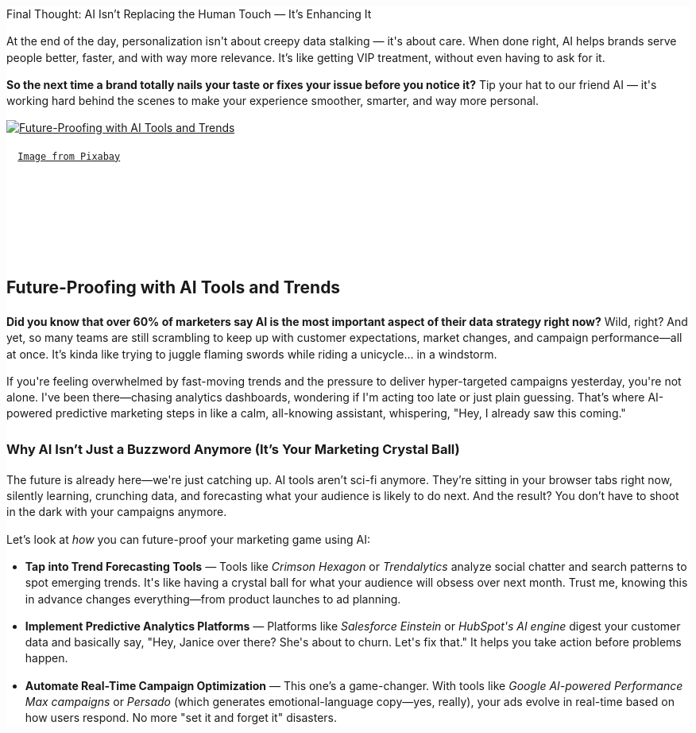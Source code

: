   
  Final Thought: AI Isn’t Replacing the Human Touch — It’s Enhancing It
</h3>

<p>At the end of the day, personalization isn't about creepy data stalking — it's about care. When done right, AI helps brands serve people better, faster, and with way more relevance. It’s like getting VIP treatment, without even having to ask for it.</p>

<p><strong>So the next time a brand totally nails your taste or fixes your issue before you notice it?</strong> Tip your hat to our friend AI — it's working hard behind the scenes to make your experience smoother, smarter, and way more personal.</p>

<p><a href="https://media2.dev.to/dynamic/image/width=800%2Cheight=%2Cfit=scale-down%2Cgravity=auto%2Cformat=auto/https%3A%2F%2Fdev-to-uploads.s3.amazonaws.com%2Fuploads%2Farticles%2Ffb7bmxv48zgogx9bbh5j.jpg" class="article-body-image-wrapper"><img src="https://media2.dev.to/dynamic/image/width=800%2Cheight=%2Cfit=scale-down%2Cgravity=auto%2Cformat=auto/https%3A%2F%2Fdev-to-uploads.s3.amazonaws.com%2Fuploads%2Farticles%2Ffb7bmxv48zgogx9bbh5j.jpg" alt="Future-Proofing with AI Tools and Trends" width="640" height="415"></a></p>


<div class="highlight js-code-highlight">
<pre class="highlight plaintext"><code>  <a href="https://pixabay.com/" rel="noopener noreferrer">Image from Pixabay</a><br>
</code></pre>

</div>
<h2>
<br>
  <br>
  <br>
  Future-Proofing with AI Tools and Trends<br>
</h2>

<p><strong>Did you know that over 60% of marketers say AI is the most important aspect of their data strategy right now?</strong> Wild, right? And yet, so many teams are still scrambling to keep up with customer expectations, market changes, and campaign performance—all at once. It’s kinda like trying to juggle flaming swords while riding a unicycle... in a windstorm.</p>

<p>If you're feeling overwhelmed by fast-moving trends and the pressure to deliver hyper-targeted campaigns yesterday, you're not alone. I've been there—chasing analytics dashboards, wondering if I'm acting too late or just plain guessing. That’s where AI-powered predictive marketing steps in like a calm, all-knowing assistant, whispering, "Hey, I already saw this coming."</p>

<h3>
  
  
  Why AI Isn’t Just a Buzzword Anymore (It’s Your Marketing Crystal Ball)
</h3>

<p>The future is already here—we're just catching up. AI tools aren’t sci-fi anymore. They’re sitting in your browser tabs right now, silently learning, crunching data, and forecasting what your audience is likely to do next. And the result? You don’t have to shoot in the dark with your campaigns anymore.</p>

<p>Let’s look at <em>how</em> you can future-proof your marketing game using AI:</p>

<ul>
<li><p><strong>Tap into Trend Forecasting Tools</strong> — Tools like <em>Crimson Hexagon</em> or <em>Trendalytics</em> analyze social chatter and search patterns to spot emerging trends. It's like having a crystal ball for what your audience will obsess over next month. Trust me, knowing this in advance changes everything—from product launches to ad planning.</p></li>
<li><p><strong>Implement Predictive Analytics Platforms</strong> — Platforms like <em>Salesforce Einstein</em> or <em>HubSpot's AI engine</em> digest your customer data and basically say, "Hey, Janice over there? She's about to churn. Let's fix that." It helps you take action before problems happen.</p></li>
<li><p><strong>Automate Real-Time Campaign Optimization</strong> — This one’s a game-changer. With tools like <em>Google AI-powered Performance Max campaigns</em> or <em>Persado</em> (which generates emotional-language copy—yes, really), your ads evolve in real-time based on how users respond. No more "set it and forget it" disasters.</p></li>
</ul>

